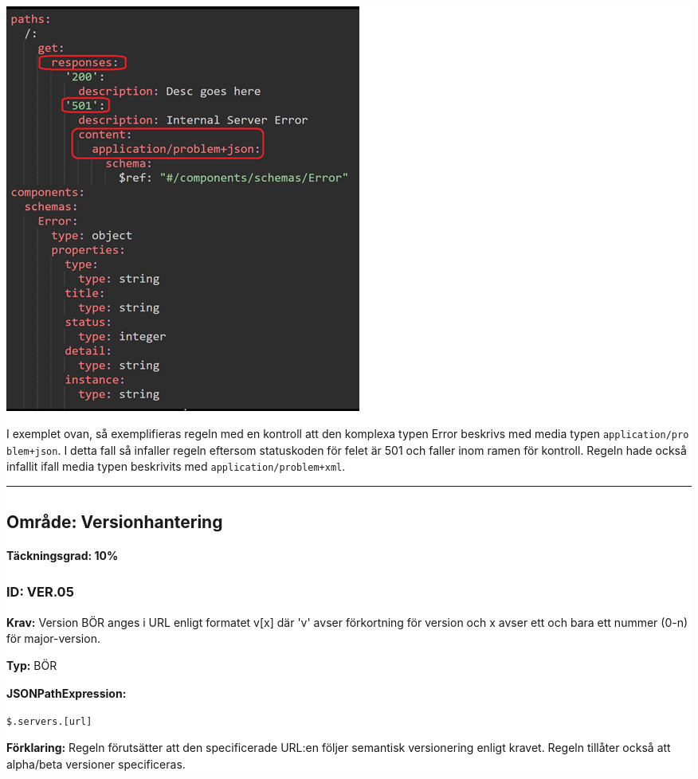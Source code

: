 ![alt text](fel2.png)


  I exemplet ovan, så exemplifieras regeln med en kontroll att den komplexa typen Error beskrivs med media typen `application/problem+json`. I detta fall så infaller regeln eftersom statuskoden för felet är 501 och faller inom ramen för kontroll. Regeln hade också infallit ifall media typen beskrivits med `application/problem+xml`.

---

## Område: Versionhantering	
**Täckningsgrad: 10%**
### ID: VER.05
**Krav:** Version BÖR anges i URL enligt formatet v[x] där 'v' avser förkortning för version och x avser ett och bara ett nummer (0-n) för major-version.

**Typ:** BÖR	

**JSONPathExpression:** 
```
$.servers.[url]
```

**Förklaring:** 
  Regeln förutsätter att den specificerade URL:en följer semantisk versionering enligt kravet. Regeln tillåter också att alpha/beta versioner specificeras.
